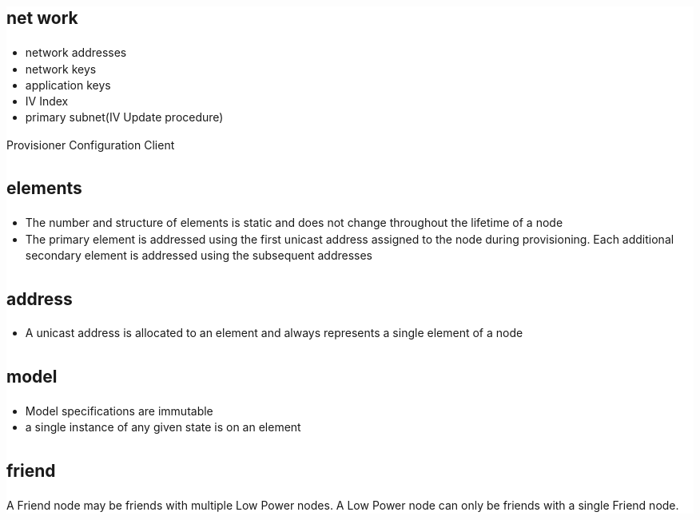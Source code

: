 ## net work
* network addresses
* network keys
* application keys
* IV Index
* primary subnet(IV Update procedure)


Provisioner
Configuration Client

## elements
* The number and structure of
elements is static and does not change throughout the lifetime of a node 
* The primary element is addressed using the first unicast address assigned to the node during
provisioning. Each additional secondary element is addressed using the subsequent addresses

## address
* A unicast address is allocated to an element and always represents a single element of a node

## model
* Model specifications are immutable
* a single instance of any given state is
on an element
## friend
A Friend node may be friends with multiple Low Power nodes. A Low Power node can only be friends
with a single Friend node.